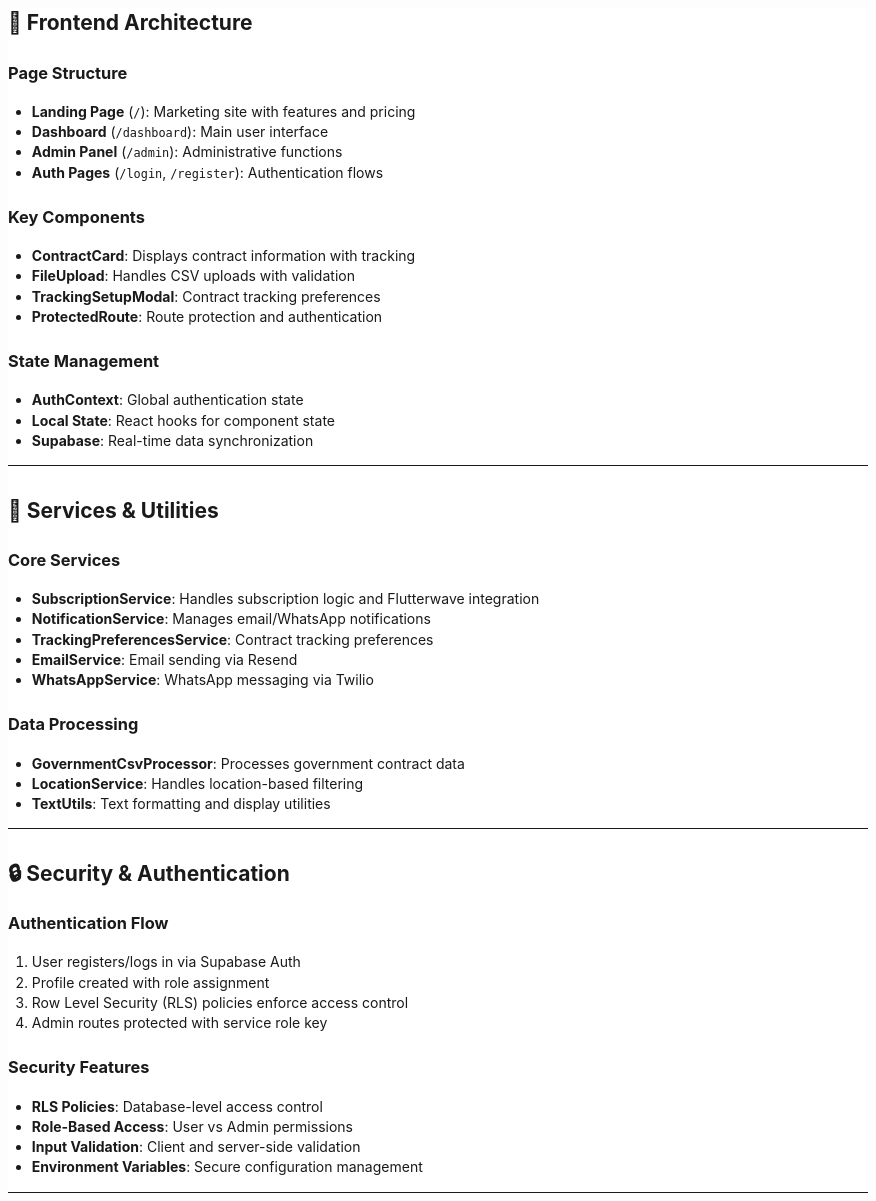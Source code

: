 
## 🎨 **Frontend Architecture**

### **Page Structure**
- **Landing Page** (`/`): Marketing site with features and pricing
- **Dashboard** (`/dashboard`): Main user interface
- **Admin Panel** (`/admin`): Administrative functions
- **Auth Pages** (`/login`, `/register`): Authentication flows

### **Key Components**
- **ContractCard**: Displays contract information with tracking
- **FileUpload**: Handles CSV uploads with validation
- **TrackingSetupModal**: Contract tracking preferences
- **ProtectedRoute**: Route protection and authentication

### **State Management**
- **AuthContext**: Global authentication state
- **Local State**: React hooks for component state
- **Supabase**: Real-time data synchronization

---

## 🔧 **Services & Utilities**

### **Core Services**
- **SubscriptionService**: Handles subscription logic and Flutterwave integration
- **NotificationService**: Manages email/WhatsApp notifications
- **TrackingPreferencesService**: Contract tracking preferences
- **EmailService**: Email sending via Resend
- **WhatsAppService**: WhatsApp messaging via Twilio

### **Data Processing**
- **GovernmentCsvProcessor**: Processes government contract data
- **LocationService**: Handles location-based filtering
- **TextUtils**: Text formatting and display utilities

---

## 🔒 **Security & Authentication**

### **Authentication Flow**
1. User registers/logs in via Supabase Auth
2. Profile created with role assignment
3. Row Level Security (RLS) policies enforce access control
4. Admin routes protected with service role key

### **Security Features**
- **RLS Policies**: Database-level access control
- **Role-Based Access**: User vs Admin permissions
- **Input Validation**: Client and server-side validation
- **Environment Variables**: Secure configuration management

---